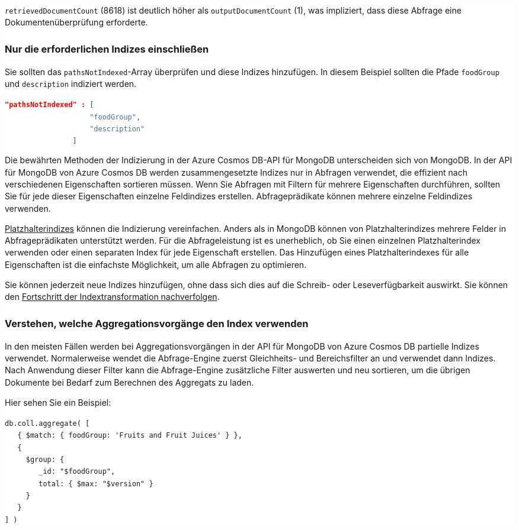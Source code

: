 `retrievedDocumentCount` (8618) ist deutlich höher als `outputDocumentCount` (1), was impliziert, dass diese Abfrage eine Dokumentenüberprüfung erforderte. 

### <a name="include-necessary-indexes"></a>Nur die erforderlichen Indizes einschließen

Sie sollten das `pathsNotIndexed`-Array überprüfen und diese Indizes hinzufügen. In diesem Beispiel sollten die Pfade `foodGroup` und `description` indiziert werden.

```json
"pathsNotIndexed" : [ 
                    "foodGroup", 
                    "description"
                ]
```

Die bewährten Methoden der Indizierung in der Azure Cosmos DB-API für MongoDB unterscheiden sich von MongoDB. In der API für MongoDB von Azure Cosmos DB werden zusammengesetzte Indizes nur in Abfragen verwendet, die effizient nach verschiedenen Eigenschaften sortieren müssen. Wenn Sie Abfragen mit Filtern für mehrere Eigenschaften durchführen, sollten Sie für jede dieser Eigenschaften einzelne Feldindizes erstellen. Abfrageprädikate können mehrere einzelne Feldindizes verwenden.

[Platzhalterindizes](mongodb-indexing.md#wildcard-indexes) können die Indizierung vereinfachen. Anders als in MongoDB können von Platzhalterindizes mehrere Felder in Abfrageprädikaten unterstützt werden. Für die Abfrageleistung ist es unerheblich, ob Sie einen einzelnen Platzhalterindex verwenden oder einen separaten Index für jede Eigenschaft erstellen. Das Hinzufügen eines Platzhalterindexes für alle Eigenschaften ist die einfachste Möglichkeit, um alle Abfragen zu optimieren.

Sie können jederzeit neue Indizes hinzufügen, ohne dass sich dies auf die Schreib- oder Leseverfügbarkeit auswirkt. Sie können den [Fortschritt der Indextransformation nachverfolgen](./how-to-manage-indexing-policy.md#dotnet-sdk).

### <a name="understand-which-aggregation-operations-use-the-index"></a>Verstehen, welche Aggregationsvorgänge den Index verwenden

In den meisten Fällen werden bei Aggregationsvorgängen in der API für MongoDB von Azure Cosmos DB partielle Indizes verwendet. Normalerweise wendet die Abfrage-Engine zuerst Gleichheits- und Bereichsfilter an und verwendet dann Indizes. Nach Anwendung dieser Filter kann die Abfrage-Engine zusätzliche Filter auswerten und neu sortieren, um die übrigen Dokumente bei Bedarf zum Berechnen des Aggregats zu laden. 

Hier sehen Sie ein Beispiel:

```
db.coll.aggregate( [
   { $match: { foodGroup: 'Fruits and Fruit Juices' } },
   {
     $group: {
        _id: "$foodGroup",
        total: { $max: "$version" }
     }
   }
] )
```
